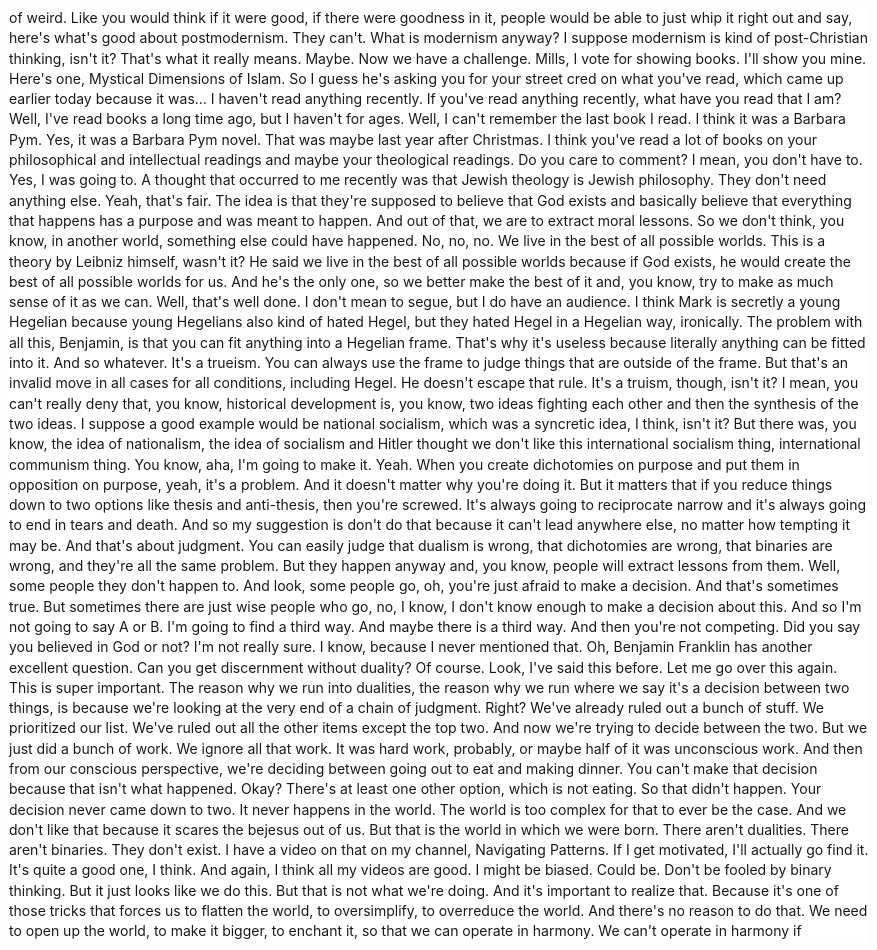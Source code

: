 of weird. Like you would think if it were good, if there were goodness in it, people would be able to just whip it right out and say, here's what's good about postmodernism. They can't. What is modernism anyway? I suppose modernism is kind of post-Christian thinking, isn't it? That's what it really means. Maybe. Now we have a challenge. Mills, I vote for showing books. I'll show you mine. Here's one, Mystical Dimensions of Islam. So I guess he's asking you for your street cred on what you've read, which came up earlier today because it was... I haven't read anything recently. If you've read anything recently, what have you read that I am? Well, I've read books a long time ago, but I haven't for ages. Well, I can't remember the last book I read. I think it was a Barbara Pym. Yes, it was a Barbara Pym novel. That was maybe last year after Christmas. I think you've read a lot of books on your philosophical and intellectual readings and maybe your theological readings. Do you care to comment? I mean, you don't have to. Yes, I was going to. A thought that occurred to me recently was that Jewish theology is Jewish philosophy. They don't need anything else. Yeah, that's fair. The idea is that they're supposed to believe that God exists and basically believe that everything that happens has a purpose and was meant to happen. And out of that, we are to extract moral lessons. So we don't think, you know, in another world, something else could have happened. No, no, no. We live in the best of all possible worlds. This is a theory by Leibniz himself, wasn't it? He said we live in the best of all possible worlds because if God exists, he would create the best of all possible worlds for us. And he's the only one, so we better make the best of it and, you know, try to make as much sense of it as we can. Well, that's well done. I don't mean to segue, but I do have an audience. I think Mark is secretly a young Hegelian because young Hegelians also kind of hated Hegel, but they hated Hegel in a Hegelian way, ironically. The problem with all this, Benjamin, is that you can fit anything into a Hegelian frame. That's why it's useless because literally anything can be fitted into it. And so whatever. It's a trueism. You can always use the frame to judge things that are outside of the frame. But that's an invalid move in all cases for all conditions, including Hegel. He doesn't escape that rule. It's a truism, though, isn't it? I mean, you can't really deny that, you know, historical development is, you know, two ideas fighting each other and then the synthesis of the two ideas. I suppose a good example would be national socialism, which was a syncretic idea, I think, isn't it? But there was, you know, the idea of nationalism, the idea of socialism and Hitler thought we don't like this international socialism thing, international communism thing. You know, aha, I'm going to make it. Yeah. When you create dichotomies on purpose and put them in opposition on purpose, yeah, it's a problem. And it doesn't matter why you're doing it. But it matters that if you reduce things down to two options like thesis and anti-thesis, then you're screwed. It's always going to reciprocate narrow and it's always going to end in tears and death. And so my suggestion is don't do that because it can't lead anywhere else, no matter how tempting it may be. And that's about judgment. You can easily judge that dualism is wrong, that dichotomies are wrong, that binaries are wrong, and they're all the same problem. But they happen anyway and, you know, people will extract lessons from them. Well, some people they don't happen to. And look, some people go, oh, you're just afraid to make a decision. And that's sometimes true. But sometimes there are just wise people who go, no, I know, I don't know enough to make a decision about this. And so I'm not going to say A or B. I'm going to find a third way. And maybe there is a third way. And then you're not competing. Did you say you believed in God or not? I'm not really sure. I know, because I never mentioned that. Oh, Benjamin Franklin has another excellent question. Can you get discernment without duality? Of course. Look, I've said this before. Let me go over this again. This is super important. The reason why we run into dualities, the reason why we run where we say it's a decision between two things, is because we're looking at the very end of a chain of judgment. Right? We've already ruled out a bunch of stuff. We prioritized our list. We've ruled out all the other items except the top two. And now we're trying to decide between the two. But we just did a bunch of work. We ignore all that work. It was hard work, probably, or maybe half of it was unconscious work. And then from our conscious perspective, we're deciding between going out to eat and making dinner. You can't make that decision because that isn't what happened. Okay? There's at least one other option, which is not eating. So that didn't happen. Your decision never came down to two. It never happens in the world. The world is too complex for that to ever be the case. And we don't like that because it scares the bejesus out of us. But that is the world in which we were born. There aren't dualities. There aren't binaries. They don't exist. I have a video on that on my channel, Navigating Patterns. If I get motivated, I'll actually go find it. It's quite a good one, I think. And again, I think all my videos are good. I might be biased. Could be. Don't be fooled by binary thinking. But it just looks like we do this. But that is not what we're doing. And it's important to realize that. Because it's one of those tricks that forces us to flatten the world, to oversimplify, to overreduce the world. And there's no reason to do that. We need to open up the world, to make it bigger, to enchant it, so that we can operate in harmony. We can't operate in harmony if